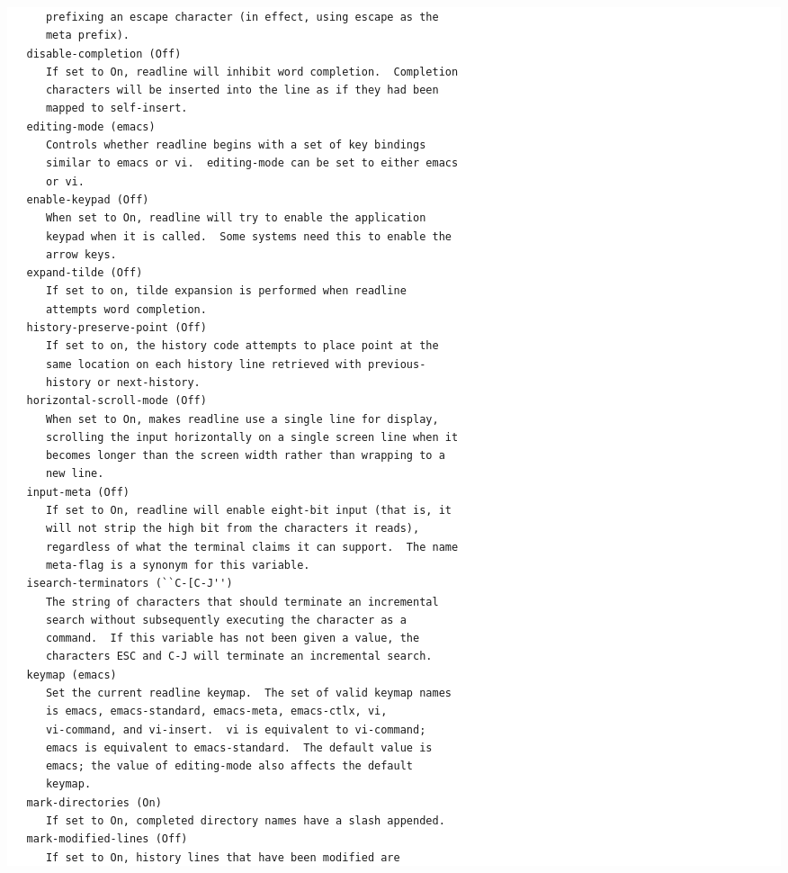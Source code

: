 	      prefixing an escape character (in effect, using escape as the
	      meta prefix).
       disable-completion (Off)
	      If set to On, readline will inhibit word completion.  Completion
	      characters will be inserted into the line as if they had been
	      mapped to self-insert.
       editing-mode (emacs)
	      Controls whether readline begins with a set of key bindings
	      similar to emacs or vi.  editing-mode can be set to either emacs
	      or vi.
       enable-keypad (Off)
	      When set to On, readline will try to enable the application
	      keypad when it is called.  Some systems need this to enable the
	      arrow keys.
       expand-tilde (Off)
	      If set to on, tilde expansion is performed when readline
	      attempts word completion.
       history-preserve-point (Off)
	      If set to on, the history code attempts to place point at the
	      same location on each history line retrieved with previous-
	      history or next-history.
       horizontal-scroll-mode (Off)
	      When set to On, makes readline use a single line for display,
	      scrolling the input horizontally on a single screen line when it
	      becomes longer than the screen width rather than wrapping to a
	      new line.
       input-meta (Off)
	      If set to On, readline will enable eight-bit input (that is, it
	      will not strip the high bit from the characters it reads),
	      regardless of what the terminal claims it can support.  The name
	      meta-flag is a synonym for this variable.
       isearch-terminators (``C-[C-J'')
	      The string of characters that should terminate an incremental
	      search without subsequently executing the character as a
	      command.	If this variable has not been given a value, the
	      characters ESC and C-J will terminate an incremental search.
       keymap (emacs)
	      Set the current readline keymap.	The set of valid keymap names
	      is emacs, emacs-standard, emacs-meta, emacs-ctlx, vi,
	      vi-command, and vi-insert.  vi is equivalent to vi-command;
	      emacs is equivalent to emacs-standard.  The default value is
	      emacs; the value of editing-mode also affects the default
	      keymap.
       mark-directories (On)
	      If set to On, completed directory names have a slash appended.
       mark-modified-lines (Off)
	      If set to On, history lines that have been modified are
